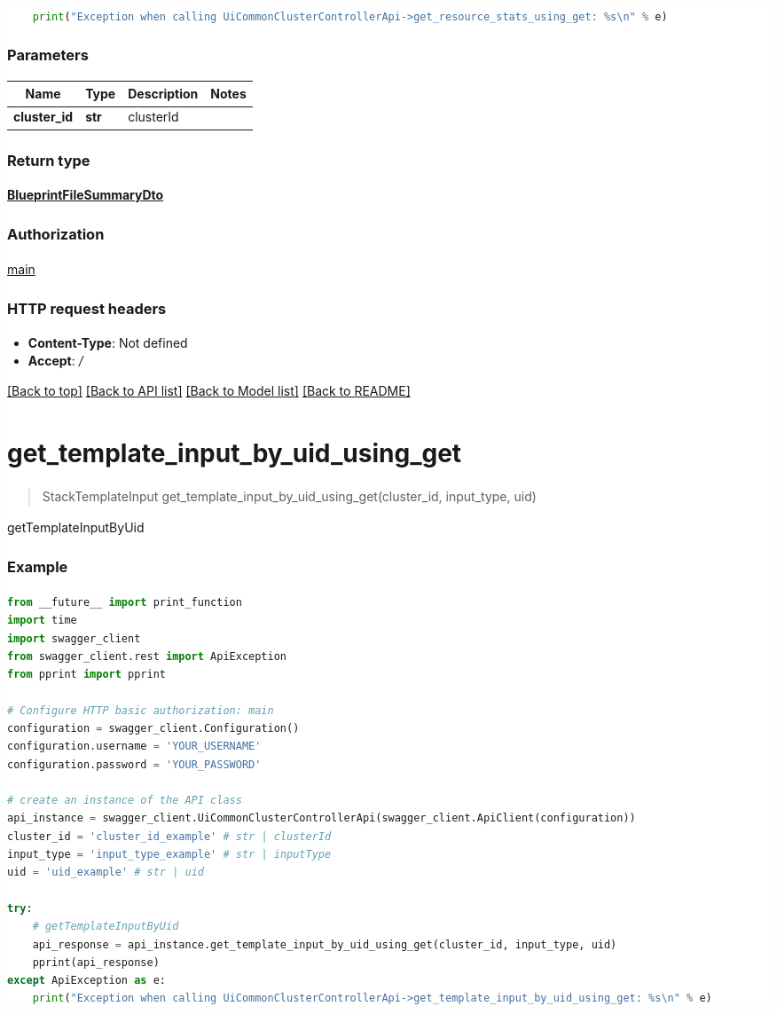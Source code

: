 ```python
    print("Exception when calling UiCommonClusterControllerApi->get_resource_stats_using_get: %s\n" % e)
```

### Parameters

Name | Type | Description  | Notes
------------- | ------------- | ------------- | -------------
 **cluster_id** | **str**| clusterId | 

### Return type

[**BlueprintFileSummaryDto**](BlueprintFileSummaryDto.md)

### Authorization

[main](../README.md#main)

### HTTP request headers

 - **Content-Type**: Not defined
 - **Accept**: */*

[[Back to top]](#) [[Back to API list]](../README.md#documentation-for-api-endpoints) [[Back to Model list]](../README.md#documentation-for-models) [[Back to README]](../README.md)

# **get_template_input_by_uid_using_get**
> StackTemplateInput get_template_input_by_uid_using_get(cluster_id, input_type, uid)

getTemplateInputByUid

### Example
```python
from __future__ import print_function
import time
import swagger_client
from swagger_client.rest import ApiException
from pprint import pprint

# Configure HTTP basic authorization: main
configuration = swagger_client.Configuration()
configuration.username = 'YOUR_USERNAME'
configuration.password = 'YOUR_PASSWORD'

# create an instance of the API class
api_instance = swagger_client.UiCommonClusterControllerApi(swagger_client.ApiClient(configuration))
cluster_id = 'cluster_id_example' # str | clusterId
input_type = 'input_type_example' # str | inputType
uid = 'uid_example' # str | uid

try:
    # getTemplateInputByUid
    api_response = api_instance.get_template_input_by_uid_using_get(cluster_id, input_type, uid)
    pprint(api_response)
except ApiException as e:
    print("Exception when calling UiCommonClusterControllerApi->get_template_input_by_uid_using_get: %s\n" % e)
```
